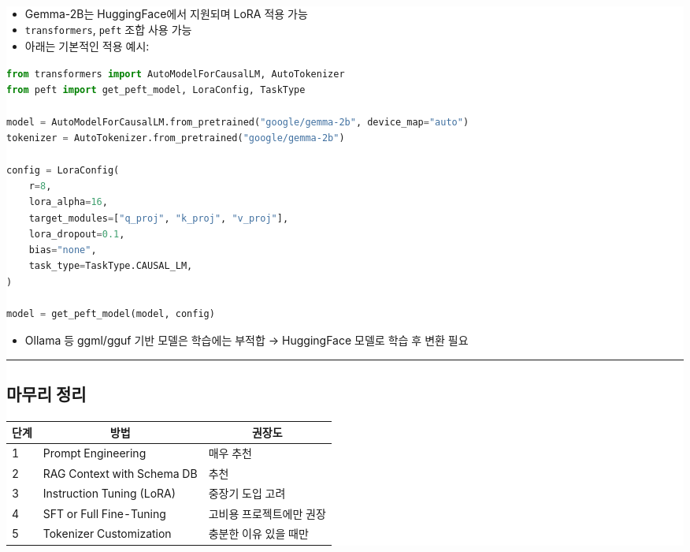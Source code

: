 - Gemma-2B는 HuggingFace에서 지원되며 LoRA 적용 가능
- `transformers`, `peft` 조합 사용 가능
- 아래는 기본적인 적용 예시:

```python
from transformers import AutoModelForCausalLM, AutoTokenizer
from peft import get_peft_model, LoraConfig, TaskType

model = AutoModelForCausalLM.from_pretrained("google/gemma-2b", device_map="auto")
tokenizer = AutoTokenizer.from_pretrained("google/gemma-2b")

config = LoraConfig(
    r=8,
    lora_alpha=16,
    target_modules=["q_proj", "k_proj", "v_proj"],
    lora_dropout=0.1,
    bias="none",
    task_type=TaskType.CAUSAL_LM,
)

model = get_peft_model(model, config)
```

- Ollama 등 ggml/gguf 기반 모델은 학습에는 부적합 → HuggingFace 모델로 학습 후 변환 필요

---

## 마무리 정리

| 단계 | 방법                          | 권장도 |
|------|-------------------------------|--------|
| 1    | Prompt Engineering            | 매우 추천 |
| 2    | RAG Context with Schema DB    | 추천 |
| 3    | Instruction Tuning (LoRA)     | 중장기 도입 고려 |
| 4    | SFT or Full Fine-Tuning       | 고비용 프로젝트에만 권장 |
| 5    | Tokenizer Customization       | 충분한 이유 있을 때만 |
